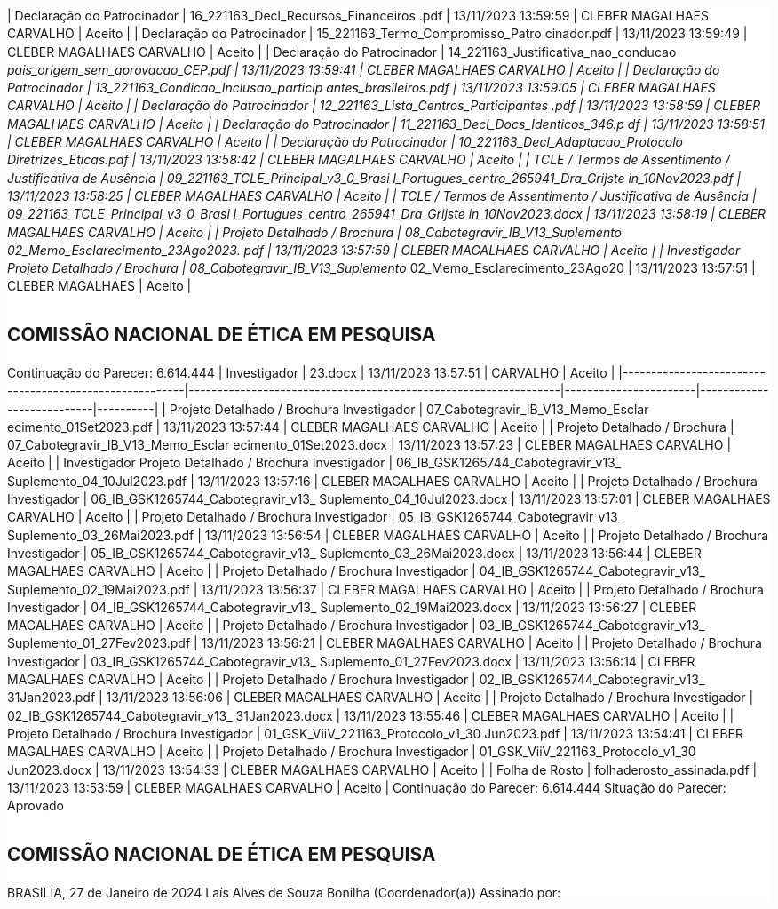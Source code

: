 | Declaração do Patrocinador                                | 16_221163_Decl_Recursos_Financeiros .pdf                                                    | 13/11/2023 13:59:59   | CLEBER MAGALHAES CARVALHO | Aceito   |
| Declaração do Patrocinador                                | 15_221163_Termo_Compromisso_Patro cinador.pdf                                               | 13/11/2023 13:59:49   | CLEBER MAGALHAES CARVALHO | Aceito   |
| Declaração do Patrocinador                                | 14_221163_Justificativa_nao_conducao _pais_origem_sem_aprovacao_CEP.pdf                     | 13/11/2023 13:59:41   | CLEBER MAGALHAES CARVALHO | Aceito   |
| Declaração do Patrocinador                                | 13_221163_Condicao_Inclusao_particip antes_brasileiros.pdf                                  | 13/11/2023 13:59:05   | CLEBER MAGALHAES CARVALHO | Aceito   |
| Declaração do Patrocinador                                | 12_221163_Lista_Centros_Participantes .pdf                                                  | 13/11/2023 13:58:59   | CLEBER MAGALHAES CARVALHO | Aceito   |
| Declaração do Patrocinador                                | 11_221163_Decl_Docs_Identicos_346.p df                                                      | 13/11/2023 13:58:51   | CLEBER MAGALHAES CARVALHO | Aceito   |
| Declaração do Patrocinador                                | 10_221163_Decl_Adaptacao_Protocolo _Diretrizes_Eticas.pdf                                   | 13/11/2023 13:58:42   | CLEBER MAGALHAES CARVALHO | Aceito   |
| TCLE / Termos de Assentimento / Justificativa de Ausência | 09_221163_TCLE_Principal_v3_0_Brasi l_Portugues_centro_265941_Dra_Grijste in_10Nov2023.pdf  | 13/11/2023 13:58:25   | CLEBER MAGALHAES CARVALHO | Aceito   |
| TCLE / Termos de Assentimento / Justificativa de Ausência | 09_221163_TCLE_Principal_v3_0_Brasi l_Portugues_centro_265941_Dra_Grijste in_10Nov2023.docx | 13/11/2023 13:58:19   | CLEBER MAGALHAES CARVALHO | Aceito   |
| Projeto Detalhado / Brochura                              | 08_Cabotegravir_IB_V13_Suplemento_ 02_Memo_Esclarecimento_23Ago2023. pdf                    | 13/11/2023 13:57:59   | CLEBER MAGALHAES CARVALHO | Aceito   |
| Investigador Projeto Detalhado / Brochura                 | 08_Cabotegravir_IB_V13_Suplemento_ 02_Memo_Esclarecimento_23Ago20                           | 13/11/2023 13:57:51   | CLEBER MAGALHAES          | Aceito   |

## COMISSÃO NACIONAL DE ÉTICA EM PESQUISA

Continuação do Parecer: 6.614.444
| Investigador                                           | 23.docx                                                         | 13/11/2023 13:57:51   | CARVALHO                  | Aceito   |
|--------------------------------------------------------|-----------------------------------------------------------------|-----------------------|---------------------------|----------|
| Projeto Detalhado / Brochura Investigador              | 07_Cabotegravir_IB_V13_Memo_Esclar ecimento_01Set2023.pdf       | 13/11/2023 13:57:44   | CLEBER MAGALHAES CARVALHO | Aceito   |
| Projeto Detalhado / Brochura                           | 07_Cabotegravir_IB_V13_Memo_Esclar ecimento_01Set2023.docx      | 13/11/2023 13:57:23   | CLEBER MAGALHAES CARVALHO | Aceito   |
| Investigador Projeto Detalhado / Brochura Investigador | 06_IB_GSK1265744_Cabotegravir_v13_ Suplemento_04_10Jul2023.pdf  | 13/11/2023 13:57:16   | CLEBER MAGALHAES CARVALHO | Aceito   |
| Projeto Detalhado / Brochura Investigador              | 06_IB_GSK1265744_Cabotegravir_v13_ Suplemento_04_10Jul2023.docx | 13/11/2023 13:57:01   | CLEBER MAGALHAES CARVALHO | Aceito   |
| Projeto Detalhado / Brochura Investigador              | 05_IB_GSK1265744_Cabotegravir_v13_ Suplemento_03_26Mai2023.pdf  | 13/11/2023 13:56:54   | CLEBER MAGALHAES CARVALHO | Aceito   |
| Projeto Detalhado / Brochura Investigador              | 05_IB_GSK1265744_Cabotegravir_v13_ Suplemento_03_26Mai2023.docx | 13/11/2023 13:56:44   | CLEBER MAGALHAES CARVALHO | Aceito   |
| Projeto Detalhado / Brochura Investigador              | 04_IB_GSK1265744_Cabotegravir_v13_ Suplemento_02_19Mai2023.pdf  | 13/11/2023 13:56:37   | CLEBER MAGALHAES CARVALHO | Aceito   |
| Projeto Detalhado / Brochura Investigador              | 04_IB_GSK1265744_Cabotegravir_v13_ Suplemento_02_19Mai2023.docx | 13/11/2023 13:56:27   | CLEBER MAGALHAES CARVALHO | Aceito   |
| Projeto Detalhado / Brochura Investigador              | 03_IB_GSK1265744_Cabotegravir_v13_ Suplemento_01_27Fev2023.pdf  | 13/11/2023 13:56:21   | CLEBER MAGALHAES CARVALHO | Aceito   |
| Projeto Detalhado / Brochura Investigador              | 03_IB_GSK1265744_Cabotegravir_v13_ Suplemento_01_27Fev2023.docx | 13/11/2023 13:56:14   | CLEBER MAGALHAES CARVALHO | Aceito   |
| Projeto Detalhado / Brochura Investigador              | 02_IB_GSK1265744_Cabotegravir_v13_ 31Jan2023.pdf                | 13/11/2023 13:56:06   | CLEBER MAGALHAES CARVALHO | Aceito   |
| Projeto Detalhado / Brochura Investigador              | 02_IB_GSK1265744_Cabotegravir_v13_ 31Jan2023.docx               | 13/11/2023 13:55:46   | CLEBER MAGALHAES CARVALHO | Aceito   |
| Projeto Detalhado / Brochura Investigador              | 01_GSK_ViiV_221163_Protocolo_v1_30 Jun2023.pdf                  | 13/11/2023 13:54:41   | CLEBER MAGALHAES CARVALHO | Aceito   |
| Projeto Detalhado / Brochura Investigador              | 01_GSK_ViiV_221163_Protocolo_v1_30 Jun2023.docx                 | 13/11/2023 13:54:33   | CLEBER MAGALHAES CARVALHO | Aceito   |
| Folha de Rosto                                         | folhaderosto_assinada.pdf                                       | 13/11/2023 13:53:59   | CLEBER MAGALHAES CARVALHO | Aceito   |
Continuação do Parecer: 6.614.444
Situação do Parecer: Aprovado

## COMISSÃO NACIONAL DE ÉTICA EM PESQUISA
BRASILIA, 27 de Janeiro de 2024
Laís Alves de Souza Bonilha (Coordenador(a)) Assinado por:

